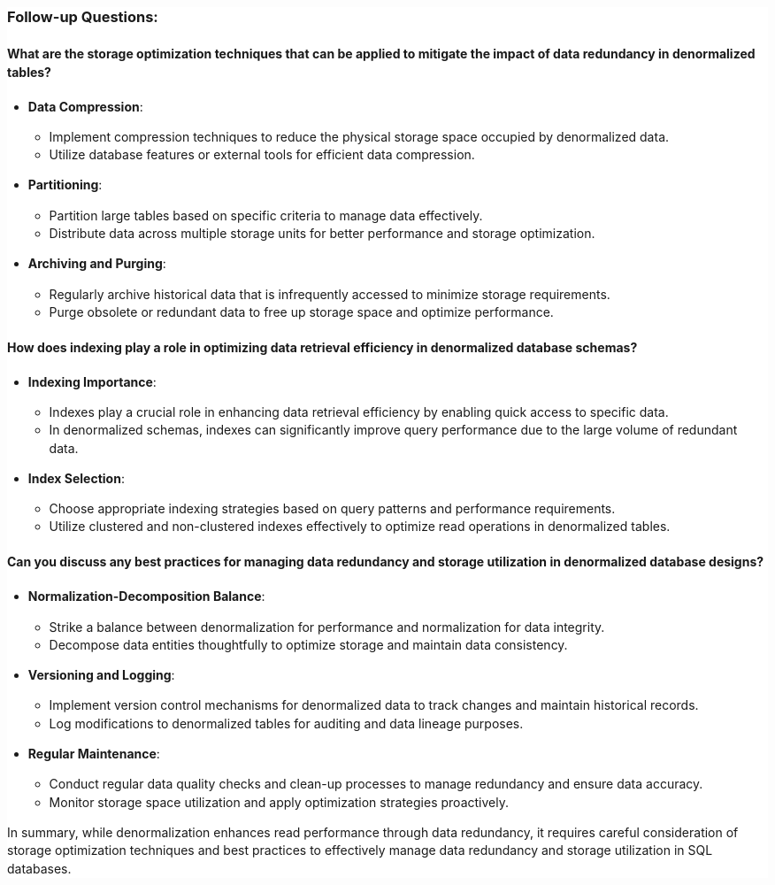 ### Follow-up Questions:

#### What are the storage optimization techniques that can be applied to mitigate the impact of data redundancy in denormalized tables?

- **Data Compression**:
  - Implement compression techniques to reduce the physical storage space occupied by denormalized data.
  - Utilize database features or external tools for efficient data compression.
  
- **Partitioning**:
  - Partition large tables based on specific criteria to manage data effectively.
  - Distribute data across multiple storage units for better performance and storage optimization.

- **Archiving and Purging**:
  - Regularly archive historical data that is infrequently accessed to minimize storage requirements.
  - Purge obsolete or redundant data to free up storage space and optimize performance.

#### How does indexing play a role in optimizing data retrieval efficiency in denormalized database schemas?

- **Indexing Importance**:
  - Indexes play a crucial role in enhancing data retrieval efficiency by enabling quick access to specific data.
  - In denormalized schemas, indexes can significantly improve query performance due to the large volume of redundant data.

- **Index Selection**:
  - Choose appropriate indexing strategies based on query patterns and performance requirements.
  - Utilize clustered and non-clustered indexes effectively to optimize read operations in denormalized tables.

#### Can you discuss any best practices for managing data redundancy and storage utilization in denormalized database designs?

- **Normalization-Decomposition Balance**:
  - Strike a balance between denormalization for performance and normalization for data integrity.
  - Decompose data entities thoughtfully to optimize storage and maintain data consistency.

- **Versioning and Logging**:
  - Implement version control mechanisms for denormalized data to track changes and maintain historical records.
  - Log modifications to denormalized tables for auditing and data lineage purposes.

- **Regular Maintenance**:
  - Conduct regular data quality checks and clean-up processes to manage redundancy and ensure data accuracy.
  - Monitor storage space utilization and apply optimization strategies proactively.

In summary, while denormalization enhances read performance through data redundancy, it requires careful consideration of storage optimization techniques and best practices to effectively manage data redundancy and storage utilization in SQL databases.
